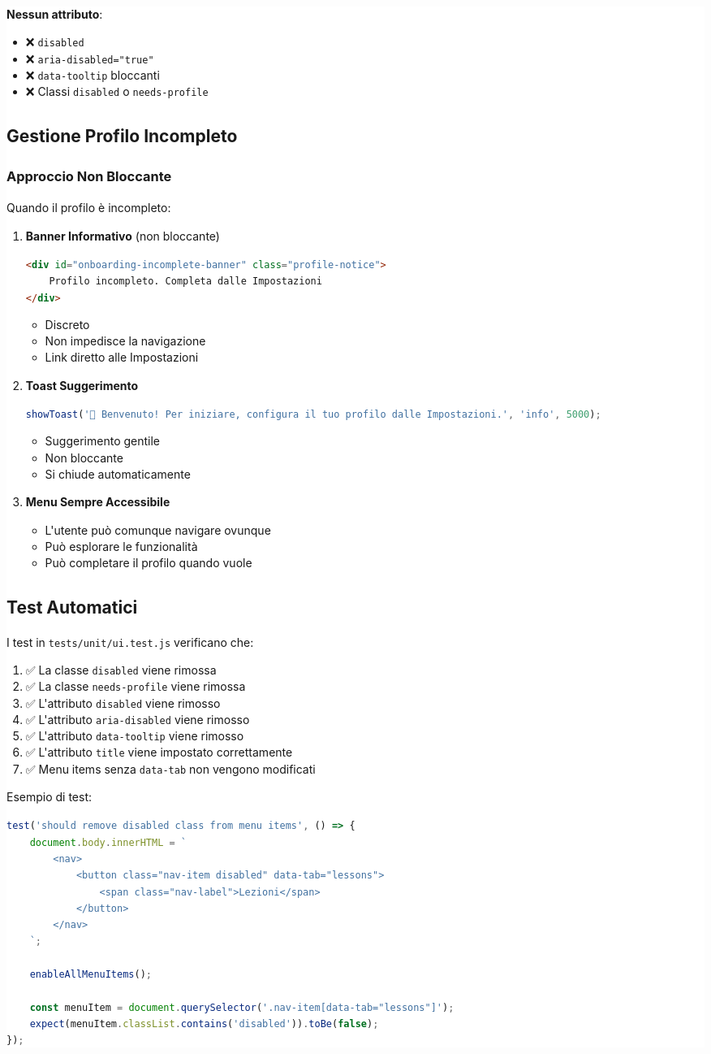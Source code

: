 **Nessun attributo**:
- ❌ `disabled`
- ❌ `aria-disabled="true"`
- ❌ `data-tooltip` bloccanti
- ❌ Classi `disabled` o `needs-profile`

## Gestione Profilo Incompleto

### Approccio Non Bloccante

Quando il profilo è incompleto:

1. **Banner Informativo** (non bloccante)
   ```html
   <div id="onboarding-incomplete-banner" class="profile-notice">
       Profilo incompleto. Completa dalle Impostazioni
   </div>
   ```
   - Discreto
   - Non impedisce la navigazione
   - Link diretto alle Impostazioni

2. **Toast Suggerimento**
   ```javascript
   showToast('👋 Benvenuto! Per iniziare, configura il tuo profilo dalle Impostazioni.', 'info', 5000);
   ```
   - Suggerimento gentile
   - Non bloccante
   - Si chiude automaticamente

3. **Menu Sempre Accessibile**
   - L'utente può comunque navigare ovunque
   - Può esplorare le funzionalità
   - Può completare il profilo quando vuole

## Test Automatici

I test in `tests/unit/ui.test.js` verificano che:

1. ✅ La classe `disabled` viene rimossa
2. ✅ La classe `needs-profile` viene rimossa  
3. ✅ L'attributo `disabled` viene rimosso
4. ✅ L'attributo `aria-disabled` viene rimosso
5. ✅ L'attributo `data-tooltip` viene rimosso
6. ✅ L'attributo `title` viene impostato correttamente
7. ✅ Menu items senza `data-tab` non vengono modificati

Esempio di test:
```javascript
test('should remove disabled class from menu items', () => {
    document.body.innerHTML = `
        <nav>
            <button class="nav-item disabled" data-tab="lessons">
                <span class="nav-label">Lezioni</span>
            </button>
        </nav>
    `;
    
    enableAllMenuItems();
    
    const menuItem = document.querySelector('.nav-item[data-tab="lessons"]');
    expect(menuItem.classList.contains('disabled')).toBe(false);
});
```
